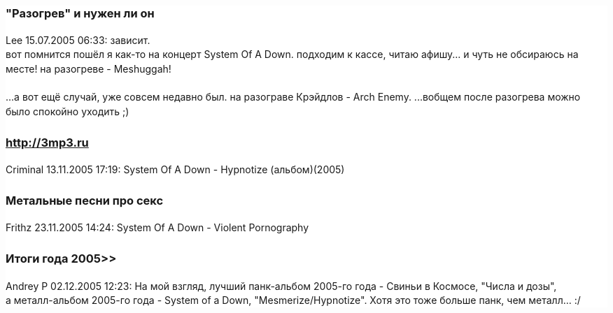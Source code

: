 ### &quot;Разогрев&quot; и нужен ли он

Lee 15.07.2005 06:33:
зависит.<BR>вот помнится пошёл я как-то на концерт System Of A Down. подходим к кассе, читаю афишу... и чуть не обсираюсь на месте! на разогреве - Meshuggah! <BR><BR>...а вот ещё случай, уже совсем недавно был. на разограве Крэйдлов - Arch Enemy. ...вобщем после разогрева можно было спокойно уходить ;)

### http://3mp3.ru

Criminal 13.11.2005 17:19:
System Of A Down - Hypnotize (альбом)(2005)

### Метальные песни про секс

Frithz 23.11.2005 14:24:
System Of A Down - Violent Pornography

### Итоги года 2005&gt;&gt;

Andrey P 02.12.2005 12:23:
На мой взгляд, лучший панк-альбом 2005-го года - Свиньи в Космосе, "Чиcла и дозы",<BR>а металл-альбом 2005-го года - System of a Down, "Mesmerize/Hypnotize". Хотя это тоже больше панк, чем металл... :/

